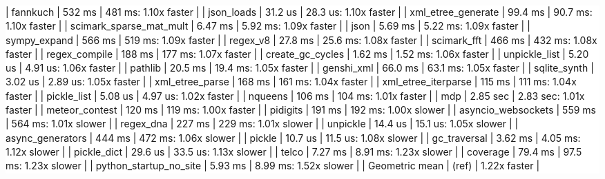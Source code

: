 | fannkuch                 | 532 ms                                                 | 481 ms: 1.10x faster                                   |
| json_loads               | 31.2 us                                                | 28.3 us: 1.10x faster                                  |
| xml_etree_generate       | 99.4 ms                                                | 90.7 ms: 1.10x faster                                  |
| scimark_sparse_mat_mult  | 6.47 ms                                                | 5.92 ms: 1.09x faster                                  |
| json                     | 5.69 ms                                                | 5.22 ms: 1.09x faster                                  |
| sympy_expand             | 566 ms                                                 | 519 ms: 1.09x faster                                   |
| regex_v8                 | 27.8 ms                                                | 25.6 ms: 1.08x faster                                  |
| scimark_fft              | 466 ms                                                 | 432 ms: 1.08x faster                                   |
| regex_compile            | 188 ms                                                 | 177 ms: 1.07x faster                                   |
| create_gc_cycles         | 1.62 ms                                                | 1.52 ms: 1.06x faster                                  |
| unpickle_list            | 5.20 us                                                | 4.91 us: 1.06x faster                                  |
| pathlib                  | 20.5 ms                                                | 19.4 ms: 1.05x faster                                  |
| genshi_xml               | 66.0 ms                                                | 63.1 ms: 1.05x faster                                  |
| sqlite_synth             | 3.02 us                                                | 2.89 us: 1.05x faster                                  |
| xml_etree_parse          | 168 ms                                                 | 161 ms: 1.04x faster                                   |
| xml_etree_iterparse      | 115 ms                                                 | 111 ms: 1.04x faster                                   |
| pickle_list              | 5.08 us                                                | 4.97 us: 1.02x faster                                  |
| nqueens                  | 106 ms                                                 | 104 ms: 1.01x faster                                   |
| mdp                      | 2.85 sec                                               | 2.83 sec: 1.01x faster                                 |
| meteor_contest           | 120 ms                                                 | 119 ms: 1.00x faster                                   |
| pidigits                 | 191 ms                                                 | 192 ms: 1.00x slower                                   |
| asyncio_websockets       | 559 ms                                                 | 564 ms: 1.01x slower                                   |
| regex_dna                | 227 ms                                                 | 229 ms: 1.01x slower                                   |
| unpickle                 | 14.4 us                                                | 15.1 us: 1.05x slower                                  |
| async_generators         | 444 ms                                                 | 472 ms: 1.06x slower                                   |
| pickle                   | 10.7 us                                                | 11.5 us: 1.08x slower                                  |
| gc_traversal             | 3.62 ms                                                | 4.05 ms: 1.12x slower                                  |
| pickle_dict              | 29.6 us                                                | 33.5 us: 1.13x slower                                  |
| telco                    | 7.27 ms                                                | 8.91 ms: 1.23x slower                                  |
| coverage                 | 79.4 ms                                                | 97.5 ms: 1.23x slower                                  |
| python_startup_no_site   | 5.93 ms                                                | 8.99 ms: 1.52x slower                                  |
| Geometric mean           | (ref)                                                  | 1.22x faster                                           |
